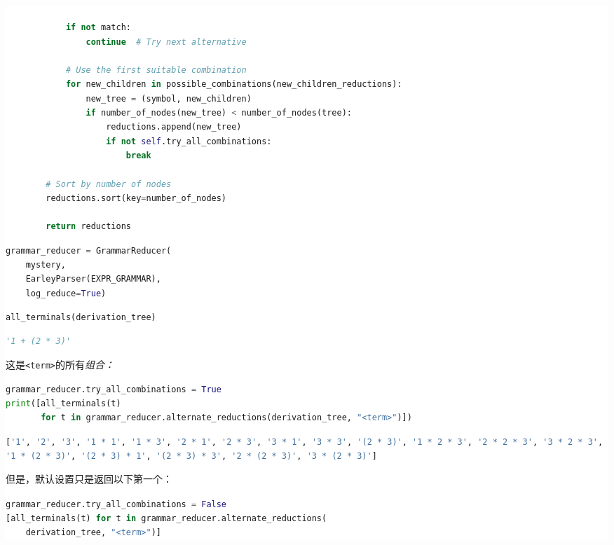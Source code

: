 ```py

            if not match:
                continue  # Try next alternative

            # Use the first suitable combination
            for new_children in possible_combinations(new_children_reductions):
                new_tree = (symbol, new_children)
                if number_of_nodes(new_tree) < number_of_nodes(tree):
                    reductions.append(new_tree)
                    if not self.try_all_combinations:
                        break

        # Sort by number of nodes
        reductions.sort(key=number_of_nodes)

        return reductions

```

```py
grammar_reducer = GrammarReducer(
    mystery,
    EarleyParser(EXPR_GRAMMAR),
    log_reduce=True)

```

```py
all_terminals(derivation_tree)

```

```py
'1 + (2 * 3)'

```

这是`<term>`的所有*组合：*

```py
grammar_reducer.try_all_combinations = True
print([all_terminals(t)
       for t in grammar_reducer.alternate_reductions(derivation_tree, "<term>")])

```

```py
['1', '2', '3', '1 * 1', '1 * 3', '2 * 1', '2 * 3', '3 * 1', '3 * 3', '(2 * 3)', '1 * 2 * 3', '2 * 2 * 3', '3 * 2 * 3', '1 * (2 * 3)', '(2 * 3) * 1', '(2 * 3) * 3', '2 * (2 * 3)', '3 * (2 * 3)']

```

但是，默认设置只是返回以下第一个：

```py
grammar_reducer.try_all_combinations = False
[all_terminals(t) for t in grammar_reducer.alternate_reductions(
    derivation_tree, "<term>")]

```
